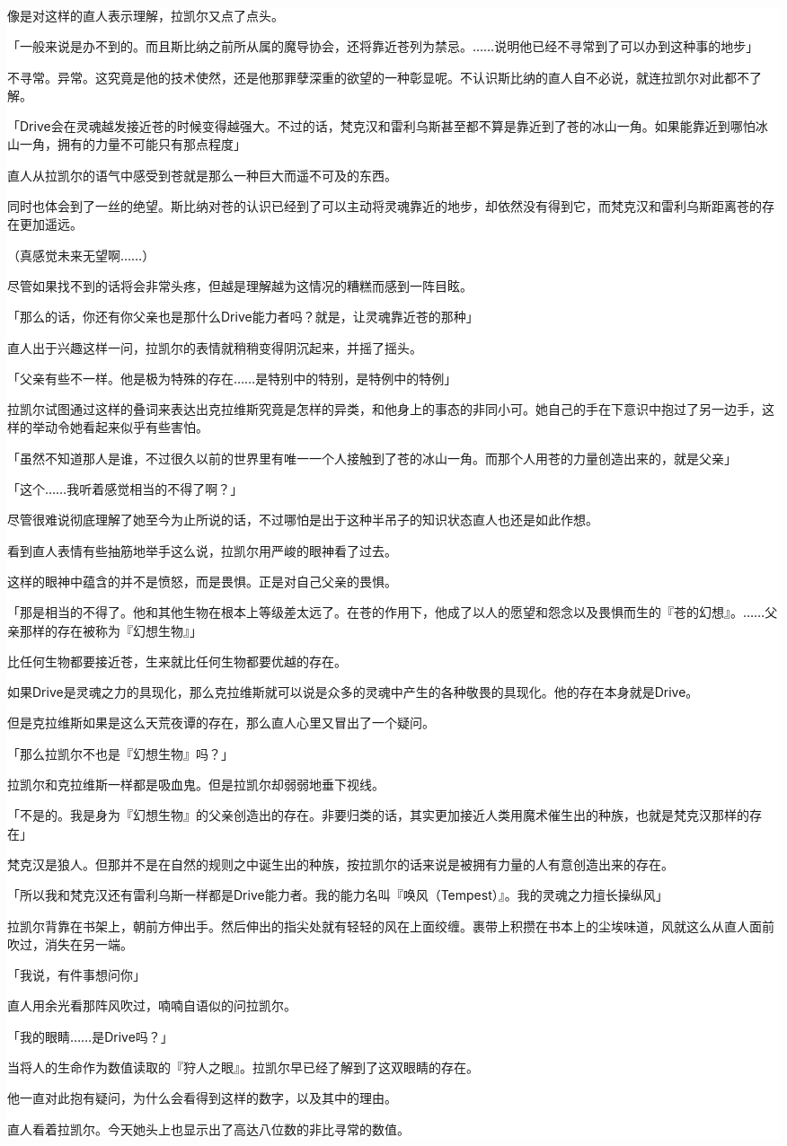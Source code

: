 像是对这样的直人表示理解，拉凯尔又点了点头。

「一般来说是办不到的。而且斯比纳之前所从属的魔导协会，还将靠近苍列为禁忌。……说明他已经不寻常到了可以办到这种事的地步」

不寻常。异常。这究竟是他的技术使然，还是他那罪孽深重的欲望的一种彰显呢。不认识斯比纳的直人自不必说，就连拉凯尔对此都不了解。

「Drive会在灵魂越发接近苍的时候变得越强大。不过的话，梵克汉和雷利乌斯甚至都不算是靠近到了苍的冰山一角。如果能靠近到哪怕冰山一角，拥有的力量不可能只有那点程度」

直人从拉凯尔的语气中感受到苍就是那么一种巨大而遥不可及的东西。

同时也体会到了一丝的绝望。斯比纳对苍的认识已经到了可以主动将灵魂靠近的地步，却依然没有得到它，而梵克汉和雷利乌斯距离苍的存在更加遥远。

（真感觉未来无望啊……）

尽管如果找不到的话将会非常头疼，但越是理解越为这情况的糟糕而感到一阵目眩。

「那么的话，你还有你父亲也是那什么Drive能力者吗？就是，让灵魂靠近苍的那种」

直人出于兴趣这样一问，拉凯尔的表情就稍稍变得阴沉起来，并摇了摇头。

「父亲有些不一样。他是极为特殊的存在……是特别中的特别，是特例中的特例」

拉凯尔试图通过这样的叠词来表达出克拉维斯究竟是怎样的异类，和他身上的事态的非同小可。她自己的手在下意识中抱过了另一边手，这样的举动令她看起来似乎有些害怕。

「虽然不知道那人是谁，不过很久以前的世界里有唯一一个人接触到了苍的冰山一角。而那个人用苍的力量创造出来的，就是父亲」

「这个……我听着感觉相当的不得了啊？」

尽管很难说彻底理解了她至今为止所说的话，不过哪怕是出于这种半吊子的知识状态直人也还是如此作想。

看到直人表情有些抽筋地举手这么说，拉凯尔用严峻的眼神看了过去。

这样的眼神中蕴含的并不是愤怒，而是畏惧。正是对自己父亲的畏惧。

「那是相当的不得了。他和其他生物在根本上等级差太远了。在苍的作用下，他成了以人的愿望和怨念以及畏惧而生的『苍的幻想』。……父亲那样的存在被称为『幻想生物』」

比任何生物都要接近苍，生来就比任何生物都要优越的存在。

如果Drive是灵魂之力的具现化，那么克拉维斯就可以说是众多的灵魂中产生的各种敬畏的具现化。他的存在本身就是Drive。

但是克拉维斯如果是这么天荒夜谭的存在，那么直人心里又冒出了一个疑问。

「那么拉凯尔不也是『幻想生物』吗？」

拉凯尔和克拉维斯一样都是吸血鬼。但是拉凯尔却弱弱地垂下视线。

「不是的。我是身为『幻想生物』的父亲创造出的存在。非要归类的话，其实更加接近人类用魔术催生出的种族，也就是梵克汉那样的存在」

梵克汉是狼人。但那并不是在自然的规则之中诞生出的种族，按拉凯尔的话来说是被拥有力量的人有意创造出来的存在。

「所以我和梵克汉还有雷利乌斯一样都是Drive能力者。我的能力名叫『唤风（Tempest）』。我的灵魂之力擅长操纵风」

拉凯尔背靠在书架上，朝前方伸出手。然后伸出的指尖处就有轻轻的风在上面绞缠。裹带上积攒在书本上的尘埃味道，风就这么从直人面前吹过，消失在另一端。

「我说，有件事想问你」

直人用余光看那阵风吹过，喃喃自语似的问拉凯尔。

「我的眼睛……是Drive吗？」

当将人的生命作为数值读取的『狩人之眼』。拉凯尔早已经了解到了这双眼睛的存在。

他一直对此抱有疑问，为什么会看得到这样的数字，以及其中的理由。

直人看着拉凯尔。今天她头上也显示出了高达八位数的非比寻常的数值。
